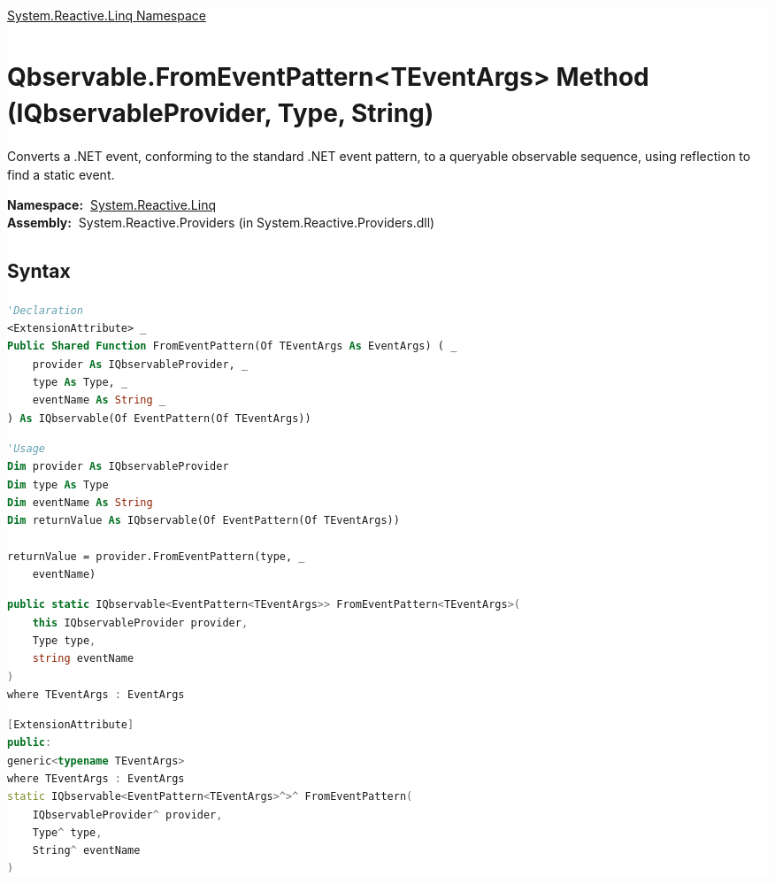 [System.Reactive.Linq Namespace](System.Reactive.Linq\System.Reactive.Linq.md)









# Qbservable.FromEventPattern\<TEventArgs\> Method (IQbservableProvider, Type, String)

Converts a .NET event, conforming to the standard .NET event pattern, to a queryable observable sequence, using reflection to find a static event.

**Namespace:**  [System.Reactive.Linq](System.Reactive.Linq\System.Reactive.Linq.md)  
**Assembly:**  System.Reactive.Providers (in System.Reactive.Providers.dll)

## Syntax

```vb
'Declaration
<ExtensionAttribute> _
Public Shared Function FromEventPattern(Of TEventArgs As EventArgs) ( _
    provider As IQbservableProvider, _
    type As Type, _
    eventName As String _
) As IQbservable(Of EventPattern(Of TEventArgs))
```

```vb
'Usage
Dim provider As IQbservableProvider
Dim type As Type
Dim eventName As String
Dim returnValue As IQbservable(Of EventPattern(Of TEventArgs))

returnValue = provider.FromEventPattern(type, _
    eventName)
```

```csharp
public static IQbservable<EventPattern<TEventArgs>> FromEventPattern<TEventArgs>(
    this IQbservableProvider provider,
    Type type,
    string eventName
)
where TEventArgs : EventArgs
```

```c++
[ExtensionAttribute]
public:
generic<typename TEventArgs>
where TEventArgs : EventArgs
static IQbservable<EventPattern<TEventArgs>^>^ FromEventPattern(
    IQbservableProvider^ provider, 
    Type^ type, 
    String^ eventName
)
```
